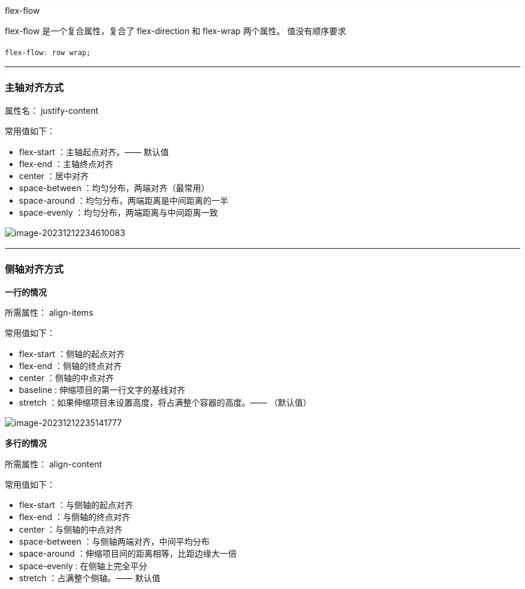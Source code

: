 
flex-flow

flex-flow 是一个复合属性，复合了 flex-direction 和 flex-wrap 两个属性。 值没有顺序要求

```css
flex-flow: row wrap;
```



------

### 主轴对齐方式



属性名： justify-content

常用值如下：

* flex-start ：主轴起点对齐。—— 默认值
* flex-end ：主轴终点对齐
* center ：居中对齐
* space-between ：均匀分布，两端对齐（最常用）
* space-around ：均匀分布，两端距离是中间距离的一半
* space-evenly ：均匀分布，两端距离与中间距离一致



![image-20231212234610083](https://simon-bookcase.oss-cn-beijing.aliyuncs.com/%E5%89%8D%E7%AB%AF/CSS%20%E6%95%99%E7%A8%8B/image-20231212234610083.png)



------

### 侧轴对齐方式



**一行的情况**

所需属性： align-items

常用值如下：

* flex-start ：侧轴的起点对齐
* flex-end ：侧轴的终点对齐
* center ：侧轴的中点对齐
* baseline : 伸缩项目的第一行文字的基线对齐
* stretch ：如果伸缩项目未设置高度，将占满整个容器的高度。—— （默认值）

![image-20231212235141777](https://simon-bookcase.oss-cn-beijing.aliyuncs.com/%E5%89%8D%E7%AB%AF/CSS%20%E6%95%99%E7%A8%8B/image-20231212235141777.png)



**多行的情况**

所需属性： align-content

常用值如下：

* flex-start ：与侧轴的起点对齐
* flex-end ：与侧轴的终点对齐
* center ：与侧轴的中点对齐
* space-between ：与侧轴两端对齐，中间平均分布
* space-around ：伸缩项目间的距离相等，比距边缘大一倍
* space-evenly : 在侧轴上完全平分
* stretch ：占满整个侧轴。—— 默认值
